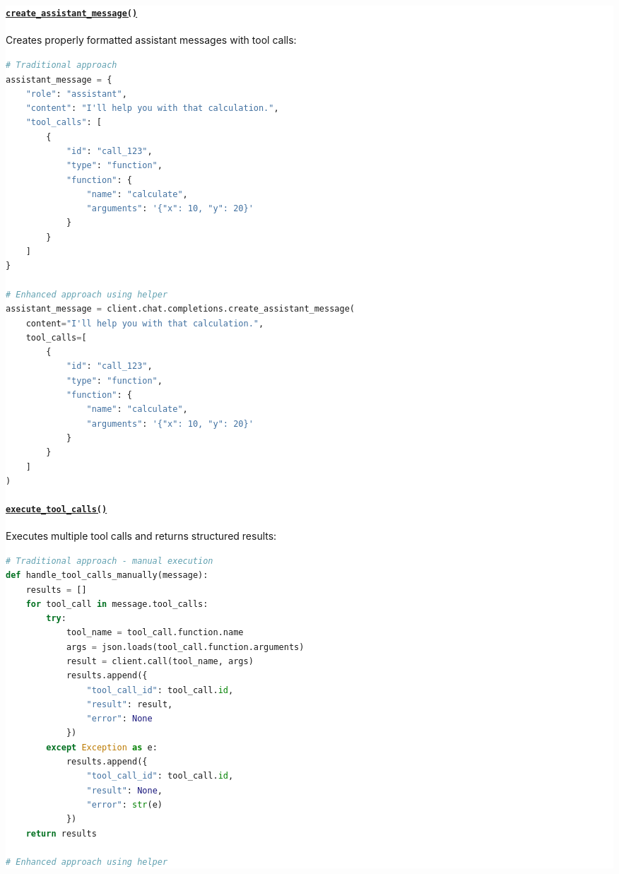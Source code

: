 #### [`create_assistant_message()`](HelpingAI/client/completions.py:65)

Creates properly formatted assistant messages with tool calls:

```python
# Traditional approach
assistant_message = {
    "role": "assistant",
    "content": "I'll help you with that calculation.",
    "tool_calls": [
        {
            "id": "call_123",
            "type": "function",
            "function": {
                "name": "calculate",
                "arguments": '{"x": 10, "y": 20}'
            }
        }
    ]
}

# Enhanced approach using helper
assistant_message = client.chat.completions.create_assistant_message(
    content="I'll help you with that calculation.",
    tool_calls=[
        {
            "id": "call_123",
            "type": "function",
            "function": {
                "name": "calculate",
                "arguments": '{"x": 10, "y": 20}'
            }
        }
    ]
)
```

#### [`execute_tool_calls()`](HelpingAI/client/completions.py:305)

Executes multiple tool calls and returns structured results:

```python
# Traditional approach - manual execution
def handle_tool_calls_manually(message):
    results = []
    for tool_call in message.tool_calls:
        try:
            tool_name = tool_call.function.name
            args = json.loads(tool_call.function.arguments)
            result = client.call(tool_name, args)
            results.append({
                "tool_call_id": tool_call.id,
                "result": result,
                "error": None
            })
        except Exception as e:
            results.append({
                "tool_call_id": tool_call.id,
                "result": None,
                "error": str(e)
            })
    return results

# Enhanced approach using helper
```